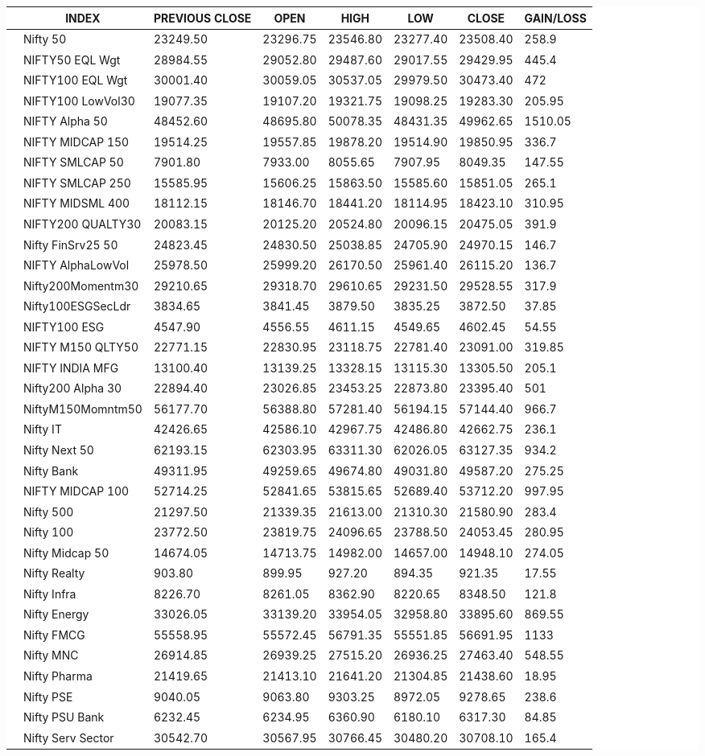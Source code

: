 


|  | INDEX | PREVIOUS CLOSE | OPEN | HIGH | LOW | CLOSE | GAIN/LOSS |
| ----- | ----- | ----- | ----- | ----- | ----- | ----- | ----- |
|  | Nifty 50 | 23249.50 | 23296.75 | 23546.80 | 23277.40 | 23508.40 | 258.9 |
|  | NIFTY50 EQL Wgt | 28984.55 | 29052.80 | 29487.60 | 29017.55 | 29429.95 | 445.4 |
|  | NIFTY100 EQL Wgt | 30001.40 | 30059.05 | 30537.05 | 29979.50 | 30473.40 | 472 |
|  | NIFTY100 LowVol30 | 19077.35 | 19107.20 | 19321.75 | 19098.25 | 19283.30 | 205.95 |
|  | NIFTY Alpha 50 | 48452.60 | 48695.80 | 50078.35 | 48431.35 | 49962.65 | 1510.05 |
|  | NIFTY MIDCAP 150 | 19514.25 | 19557.85 | 19878.20 | 19514.90 | 19850.95 | 336.7 |
|  | NIFTY SMLCAP 50 | 7901.80 | 7933.00 | 8055.65 | 7907.95 | 8049.35 | 147.55 |
|  | NIFTY SMLCAP 250 | 15585.95 | 15606.25 | 15863.50 | 15585.60 | 15851.05 | 265.1 |
|  | NIFTY MIDSML 400 | 18112.15 | 18146.70 | 18441.20 | 18114.95 | 18423.10 | 310.95 |
|  | NIFTY200 QUALTY30 | 20083.15 | 20125.20 | 20524.80 | 20096.15 | 20475.05 | 391.9 |
|  | Nifty FinSrv25 50 | 24823.45 | 24830.50 | 25038.85 | 24705.90 | 24970.15 | 146.7 |
|  | NIFTY AlphaLowVol | 25978.50 | 25999.20 | 26170.50 | 25961.40 | 26115.20 | 136.7 |
|  | Nifty200Momentm30 | 29210.65 | 29318.70 | 29610.65 | 29231.50 | 29528.55 | 317.9 |
|  | Nifty100ESGSecLdr | 3834.65 | 3841.45 | 3879.50 | 3835.25 | 3872.50 | 37.85 |
|  | NIFTY100 ESG | 4547.90 | 4556.55 | 4611.15 | 4549.65 | 4602.45 | 54.55 |
|  | NIFTY M150 QLTY50 | 22771.15 | 22830.95 | 23118.75 | 22781.40 | 23091.00 | 319.85 |
|  | NIFTY INDIA MFG | 13100.40 | 13139.25 | 13328.15 | 13115.30 | 13305.50 | 205.1 |
|  | Nifty200 Alpha 30 | 22894.40 | 23026.85 | 23453.25 | 22873.80 | 23395.40 | 501 |
|  | NiftyM150Momntm50 | 56177.70 | 56388.80 | 57281.40 | 56194.15 | 57144.40 | 966.7 |
|  | Nifty IT | 42426.65 | 42586.10 | 42967.75 | 42486.80 | 42662.75 | 236.1 |
|  | Nifty Next 50 | 62193.15 | 62303.95 | 63311.30 | 62026.05 | 63127.35 | 934.2 |
|  | Nifty Bank | 49311.95 | 49259.65 | 49674.80 | 49031.80 | 49587.20 | 275.25 |
|  | NIFTY MIDCAP 100 | 52714.25 | 52841.65 | 53815.65 | 52689.40 | 53712.20 | 997.95 |
|  | Nifty 500 | 21297.50 | 21339.35 | 21613.00 | 21310.30 | 21580.90 | 283.4 |
|  | Nifty 100 | 23772.50 | 23819.75 | 24096.65 | 23788.50 | 24053.45 | 280.95 |
|  | Nifty Midcap 50 | 14674.05 | 14713.75 | 14982.00 | 14657.00 | 14948.10 | 274.05 |
|  | Nifty Realty | 903.80 | 899.95 | 927.20 | 894.35 | 921.35 | 17.55 |
|  | Nifty Infra | 8226.70 | 8261.05 | 8362.90 | 8220.65 | 8348.50 | 121.8 |
|  | Nifty Energy | 33026.05 | 33139.20 | 33954.05 | 32958.80 | 33895.60 | 869.55 |
|  | Nifty FMCG | 55558.95 | 55572.45 | 56791.35 | 55551.85 | 56691.95 | 1133 |
|  | Nifty MNC | 26914.85 | 26939.25 | 27515.20 | 26936.25 | 27463.40 | 548.55 |
|  | Nifty Pharma | 21419.65 | 21413.10 | 21641.20 | 21304.85 | 21438.60 | 18.95 |
|  | Nifty PSE | 9040.05 | 9063.80 | 9303.25 | 8972.05 | 9278.65 | 238.6 |
|  | Nifty PSU Bank | 6232.45 | 6234.95 | 6360.90 | 6180.10 | 6317.30 | 84.85 |
|  | Nifty Serv Sector | 30542.70 | 30567.95 | 30766.45 | 30480.20 | 30708.10 | 165.4 |